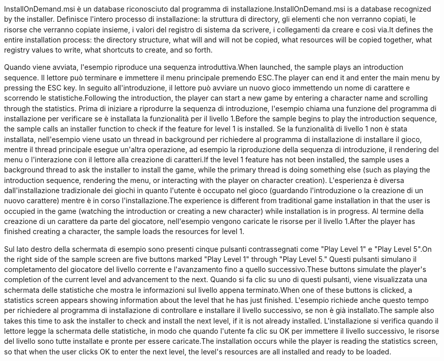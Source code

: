 <span data-ttu-id="add27-152">InstallOnDemand.msi è un database riconosciuto dal programma di installazione.</span><span class="sxs-lookup"><span data-stu-id="add27-152">InstallOnDemand.msi is a database recognized by the installer.</span></span> <span data-ttu-id="add27-153">Definisce l'intero processo di installazione: la struttura di directory, gli elementi che non verranno copiati, le risorse che verranno copiate insieme, i valori del registro di sistema da scrivere, i collegamenti da creare e così via.</span><span class="sxs-lookup"><span data-stu-id="add27-153">It defines the entire installation process: the directory structure, what will and will not be copied, what resources will be copied together, what registry values to write, what shortcuts to create, and so forth.</span></span>

<span data-ttu-id="add27-154">Quando viene avviata, l'esempio riproduce una sequenza introduttiva.</span><span class="sxs-lookup"><span data-stu-id="add27-154">When launched, the sample plays an introduction sequence.</span></span> <span data-ttu-id="add27-155">Il lettore può terminare e immettere il menu principale premendo ESC.</span><span class="sxs-lookup"><span data-stu-id="add27-155">The player can end it and enter the main menu by pressing the ESC key.</span></span> <span data-ttu-id="add27-156">In seguito all'introduzione, il lettore può avviare un nuovo gioco immettendo un nome di carattere e scorrendo le statistiche.</span><span class="sxs-lookup"><span data-stu-id="add27-156">Following the introduction, the player can start a new game by entering a character name and scrolling through the statistics.</span></span> <span data-ttu-id="add27-157">Prima di iniziare a riprodurre la sequenza di introduzione, l'esempio chiama una funzione del programma di installazione per verificare se è installata la funzionalità per il livello 1.</span><span class="sxs-lookup"><span data-stu-id="add27-157">Before the sample begins to play the introduction sequence, the sample calls an installer function to check if the feature for level 1 is installed.</span></span> <span data-ttu-id="add27-158">Se la funzionalità di livello 1 non è stata installata, nell'esempio viene usato un thread in background per richiedere al programma di installazione di installare il gioco, mentre il thread principale esegue un'altra operazione, ad esempio la riproduzione della sequenza di introduzione, il rendering del menu o l'interazione con il lettore alla creazione di caratteri.</span><span class="sxs-lookup"><span data-stu-id="add27-158">If the level 1 feature has not been installed, the sample uses a background thread to ask the installer to install the game, while the primary thread is doing something else (such as playing the introduction sequence, rendering the menu, or interacting with the player on character creation).</span></span> <span data-ttu-id="add27-159">L'esperienza è diversa dall'installazione tradizionale dei giochi in quanto l'utente è occupato nel gioco (guardando l'introduzione o la creazione di un nuovo carattere) mentre è in corso l'installazione.</span><span class="sxs-lookup"><span data-stu-id="add27-159">The experience is different from traditional game installation in that the user is occupied in the game (watching the introduction or creating a new character) while installation is in progress.</span></span> <span data-ttu-id="add27-160">Al termine della creazione di un carattere da parte del giocatore, nell'esempio vengono caricate le risorse per il livello 1.</span><span class="sxs-lookup"><span data-stu-id="add27-160">After the player has finished creating a character, the sample loads the resources for level 1.</span></span>

<span data-ttu-id="add27-161">Sul lato destro della schermata di esempio sono presenti cinque pulsanti contrassegnati come "Play Level 1" e "Play Level 5".</span><span class="sxs-lookup"><span data-stu-id="add27-161">On the right side of the sample screen are five buttons marked "Play Level 1" through "Play Level 5."</span></span> <span data-ttu-id="add27-162">Questi pulsanti simulano il completamento del giocatore del livello corrente e l'avanzamento fino a quello successivo.</span><span class="sxs-lookup"><span data-stu-id="add27-162">These buttons simulate the player's completion of the current level and advancement to the next.</span></span> <span data-ttu-id="add27-163">Quando si fa clic su uno di questi pulsanti, viene visualizzata una schermata delle statistiche che mostra le informazioni sul livello appena terminato.</span><span class="sxs-lookup"><span data-stu-id="add27-163">When one of these buttons is clicked, a statistics screen appears showing information about the level that he has just finished.</span></span> <span data-ttu-id="add27-164">L'esempio richiede anche questo tempo per richiedere al programma di installazione di controllare e installare il livello successivo, se non è già installato.</span><span class="sxs-lookup"><span data-stu-id="add27-164">The sample also takes this time to ask the installer to check and install the next level, if it is not already installed.</span></span> <span data-ttu-id="add27-165">L'installazione si verifica quando il lettore legge la schermata delle statistiche, in modo che quando l'utente fa clic su OK per immettere il livello successivo, le risorse del livello sono tutte installate e pronte per essere caricate.</span><span class="sxs-lookup"><span data-stu-id="add27-165">The installation occurs while the player is reading the statistics screen, so that when the user clicks OK to enter the next level, the level's resources are all installed and ready to be loaded.</span></span>

